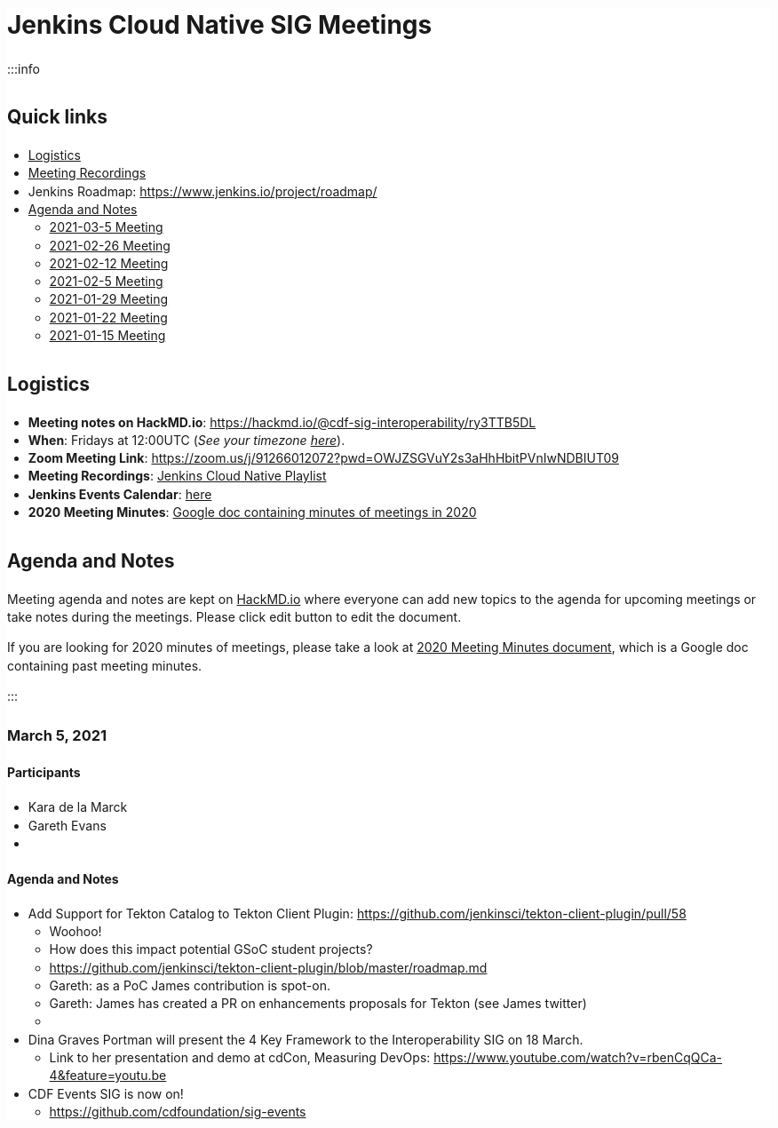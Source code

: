 # Jenkins Cloud Native SIG Meetings

:::info
## Quick links

* [Logistics](#Logistics)
* [Meeting Recordings](https://www.youtube.com/playlist?list=PLN7ajX_VdyaOFG9hTrswbO-ZK_n4B8CaG)
* Jenkins Roadmap: https://www.jenkins.io/project/roadmap/
* [Agenda and Notes](#Agenda-and-Notes)
    * [2021-03-5 Meeting](#March-05-2021)
    * [2021-02-26 Meeting](#February-26-2021)
    * [2021-02-12 Meeting](#February-12-2021)
    * [2021-02-5 Meeting](#February-5-2021)
    * [2021-01-29 Meeting](#January-27-2021)
    * [2021-01-22 Meeting](#January-22-2021)
    * [2021-01-15 Meeting](#January-15-2021)
   

## Logistics

* **Meeting notes on HackMD.io**: https://hackmd.io/@cdf-sig-interoperability/ry3TTB5DL
* **When**: Fridays at 12:00UTC (*See your timezone [here](https://time.is/1200_in_UTC)*).
* **Zoom Meeting Link**: https://zoom.us/j/91266012072?pwd=OWJZSGVuY2s3aHhHbitPVnIwNDBIUT09
* **Meeting Recordings**: [Jenkins Cloud Native Playlist](https://www.youtube.com/playlist?list=PLN7ajX_VdyaOFG9hTrswbO-ZK_n4B8CaG)
* **Jenkins Events Calendar**: [here](https://www.jenkins.io/events/)
* **2020 Meeting Minutes**: [Google doc containing minutes of meetings in 2020](https://docs.google.com/document/d/13zeaKgtud5jZ5RqZEh1lrwjDXJRm7j31scPymlrMpfo/edit#heading=h.jlsdrmbt2n8j)

## Agenda and Notes

Meeting agenda and notes are kept on [HackMD.io](https://hackmd.io/7uB6FuEqQAOp_-blPGykzA) where everyone can add new topics to the agenda for upcoming meetings or take notes during the meetings. Please click edit button to edit the document.

If you are looking for 2020 minutes of meetings, please take a look at [2020 Meeting Minutes document](https://docs.google.com/document/d/13zeaKgtud5jZ5RqZEh1lrwjDXJRm7j31scPymlrMpfo/edit#heading=h.jlsdrmbt2n8j), which is a Google doc containing past meeting minutes.

:::

### March 5, 2021

#### Participants
* Kara de la Marck
* Gareth Evans
* <add your name>


#### Agenda and Notes
* Add Support for Tekton Catalog to Tekton Client Plugin: https://github.com/jenkinsci/tekton-client-plugin/pull/58
    * Woohoo! 
    * How does this impact potential GSoC student projects?
    * https://github.com/jenkinsci/tekton-client-plugin/blob/master/roadmap.md
    * Gareth: as a PoC James contribution is spot-on.
    * Gareth: James has created a PR on enhancements proposals for Tekton (see James twitter)
    * 
* Dina Graves Portman will present the 4 Key Framework to the Interoperability SIG on 18 March.
    * Link to her presentation and demo at cdCon, Measuring DevOps: https://www.youtube.com/watch?v=rbenCqQCa-4&feature=youtu.be
* CDF Events SIG is now on!
    * https://github.com/cdfoundation/sig-events